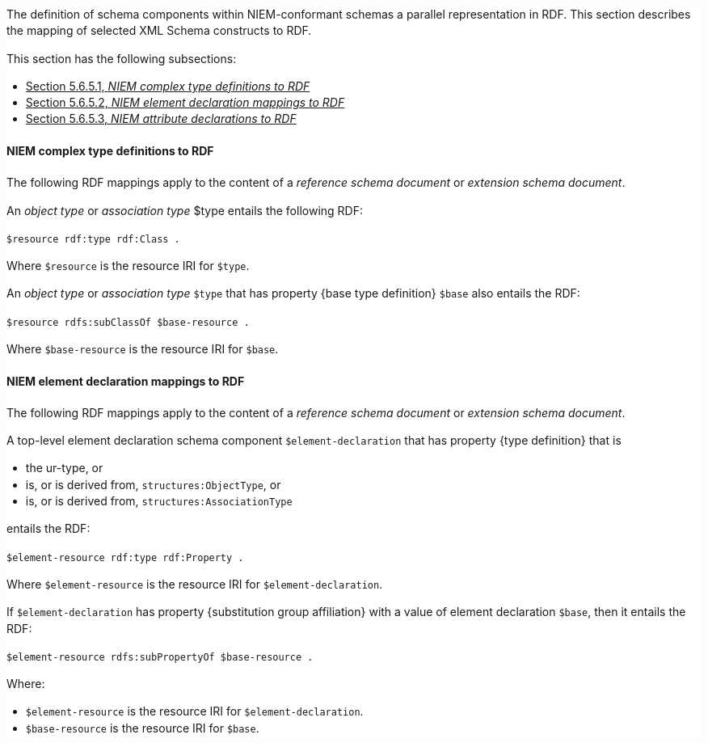 The definition of schema components within NIEM-conformant schemas a parallel representation in RDF. This section describes the mapping of selected XML Schema constructs to RDF.

This section has the following subsections:

- [Section 5.6.5.1, _NIEM complex type definitions to RDF_](#niem-complex-type-definitions-to-rdf)
- [Section 5.6.5.2, _NIEM element declaration mappings to RDF_](#niem-element-declaration-mappings-to-rdf)
- [Section 5.6.5.3, _NIEM attribute declarations to RDF_](#niem-attribute-declarations-to-rdf)

#### NIEM complex type definitions to RDF

The following RDF mappings apply to the content of a _reference schema document_ or _extension schema document_.

An _object type_ or _association type_ $type entails the following RDF:

```
$resource rdf:type rdf:Class .
```
Where `$resource` is the resource IRI for `$type`.

An _object type_ or _association type_        `$type` that has property {base type definition} `$base` also entails the RDF:

```
$resource rdfs:subClassOf $base-resource .
```
Where `$base-resource` is the resource IRI for `$base`.

#### NIEM element declaration mappings to RDF

The following RDF mappings apply to the content of a _reference schema document_ or _extension schema document_.

A top-level element declaration schema component `$element-declaration` that has property {type definition} that is

- the ur-type, or
- is, or is derived from, `structures:ObjectType`, or
- is, or is derived from, `structures:AssociationType`

entails the RDF:

```
$element-resource rdf:type rdf:Property .
```
Where `$element-resource` is the resource IRI for `$element-declaration`.

If `$element-declaration` has property {substitution group affiliation} with a value of element declaration `$base`, then it entails the RDF:

```
$element-resource rdfs:subPropertyOf $base-resource .
```
Where:

- `$element-resource` is the resource IRI for `$element-declaration`.
- `$base-resource` is the resource IRI for `$base`.
